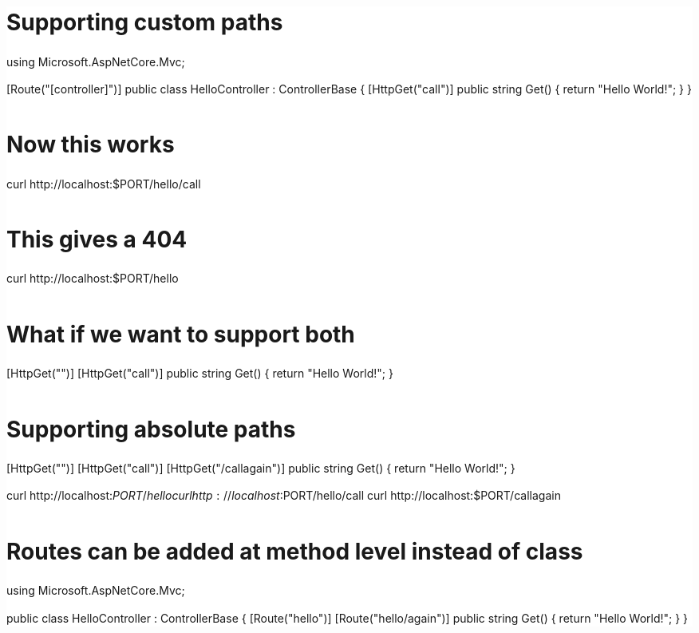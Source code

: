 # Supporting custom paths
using Microsoft.AspNetCore.Mvc;

[Route("[controller]")]
public class HelloController : ControllerBase
{
  [HttpGet("call")]
  public string Get()
  {
    return "Hello World!";
  }
}

# Now this works
curl http://localhost:$PORT/hello/call
# This gives a 404
curl http://localhost:$PORT/hello

# What if we want to support both
  [HttpGet("")]
  [HttpGet("call")]
  public string Get()
  {
    return "Hello World!";
  }

# Supporting absolute paths
  [HttpGet("")]
  [HttpGet("call")]
  [HttpGet("/callagain")]
  public string Get()
  {
    return "Hello World!";
  }

curl http://localhost:$PORT/hello
curl http://localhost:$PORT/hello/call
curl http://localhost:$PORT/callagain

# Routes can be added at method level instead of class
using Microsoft.AspNetCore.Mvc;

public class HelloController : ControllerBase
{
  [Route("hello")]
  [Route("hello/again")]
  public string Get()
  {
    return "Hello World!";
  }
}
